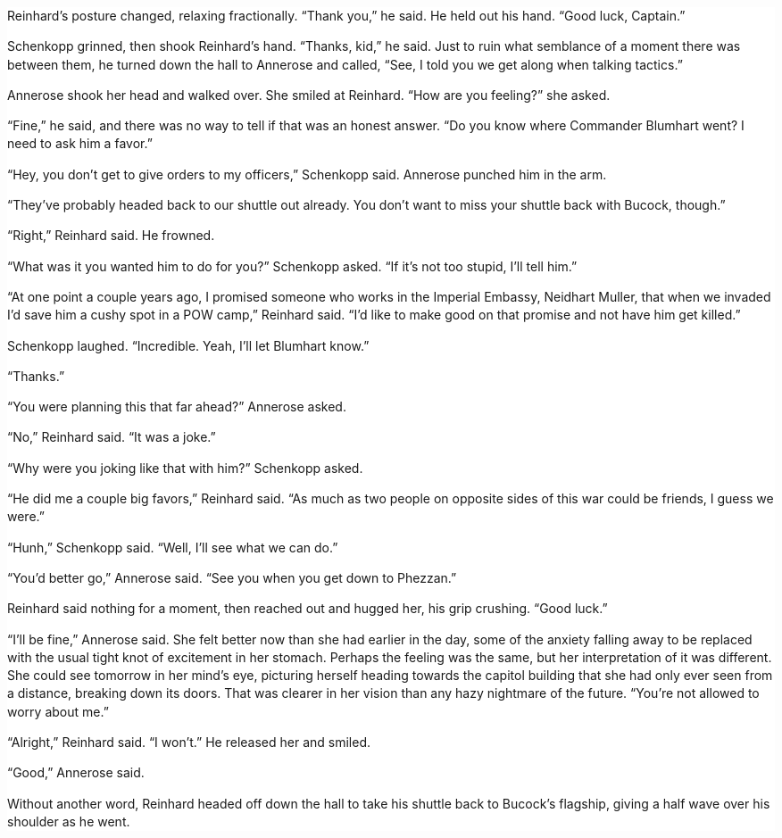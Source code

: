 Reinhard’s posture changed, relaxing fractionally. “Thank you,” he said. He held out his hand. “Good luck, Captain.”

Schenkopp grinned, then shook Reinhard’s hand. “Thanks, kid,” he said. Just to ruin what semblance of a moment there was between them, he turned down the hall to Annerose and called, “See, I told you we get along when talking tactics.”

Annerose shook her head and walked over. She smiled at Reinhard. “How are you feeling?” she asked.

“Fine,” he said, and there was no way to tell if that was an honest answer. “Do you know where Commander Blumhart went? I need to ask him a favor.”

“Hey, you don’t get to give orders to my officers,” Schenkopp said. Annerose punched him in the arm.

“They’ve probably headed back to our shuttle out already. You don’t want to miss your shuttle back with Bucock, though.”

“Right,” Reinhard said. He frowned.

“What was it you wanted him to do for you?” Schenkopp asked. “If it’s not too stupid, I’ll tell him.”

“At one point a couple years ago, I promised someone who works in the Imperial Embassy, Neidhart Muller, that when we invaded I’d save him a cushy spot in a POW camp,” Reinhard said. “I’d like to make good on that promise and not have him get killed.”

Schenkopp laughed. “Incredible. Yeah, I’ll let Blumhart know.”

“Thanks.”

“You were planning this that far ahead?” Annerose asked.

“No,” Reinhard said. “It was a joke.”

“Why were you joking like that with him?” Schenkopp asked.

“He did me a couple big favors,” Reinhard said. “As much as two people on opposite sides of this war could be friends, I guess we were.”

“Hunh,” Schenkopp said. “Well, I’ll see what we can do.”

“You’d better go,” Annerose said. “See you when you get down to Phezzan.”

Reinhard said nothing for a moment, then reached out and hugged her, his grip crushing. “Good luck.”

“I’ll be fine,” Annerose said. She felt better now than she had earlier in the day, some of the anxiety falling away to be replaced with the usual tight knot of excitement in her stomach. Perhaps the feeling was the same, but her interpretation of it was different. She could see tomorrow in her mind’s eye, picturing herself heading towards the capitol building that she had only ever seen from a distance, breaking down its doors. That was clearer in her vision than any hazy nightmare of the future. “You’re not allowed to worry about me.”

“Alright,” Reinhard said. “I won’t.” He released her and smiled.

“Good,” Annerose said.

Without another word, Reinhard headed off down the hall to take his shuttle back to Bucock’s flagship, giving a half wave over his shoulder as he went.
